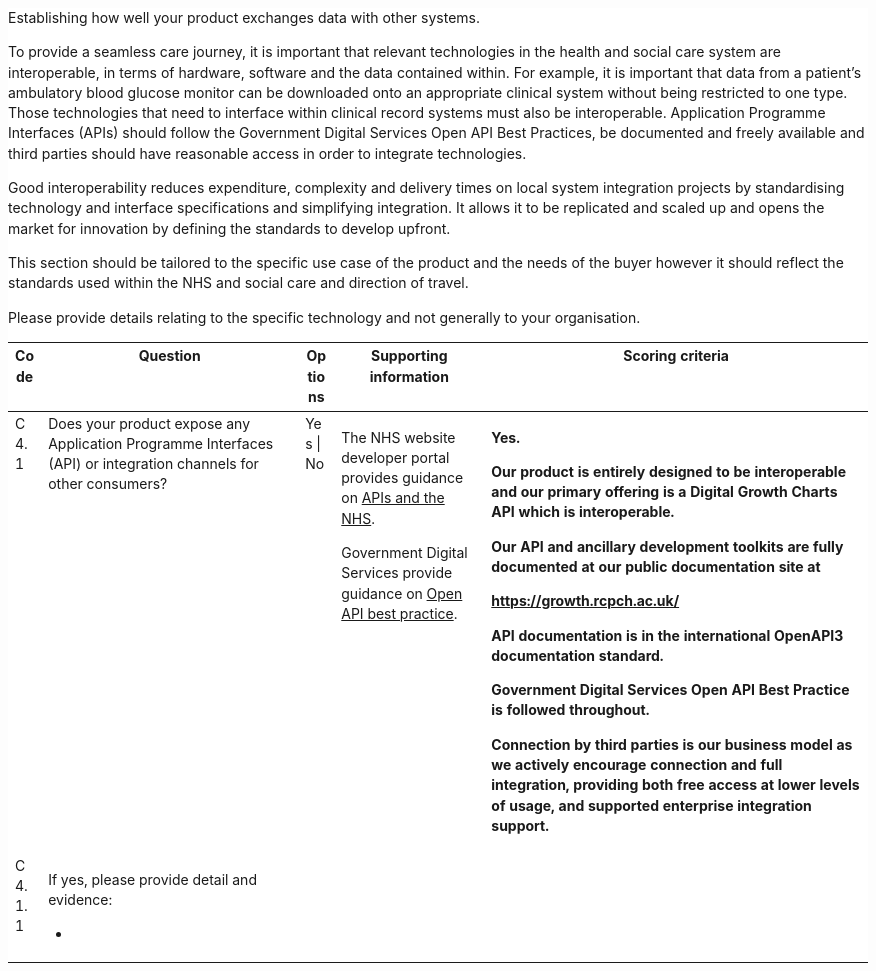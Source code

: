 Establishing how well your product exchanges data with other systems.

To provide a seamless care journey, it is important that relevant
technologies in the health and social care system are interoperable, in
terms of hardware, software and the data contained within. For example,
it is important that data from a patient’s ambulatory blood glucose
monitor can be downloaded onto an appropriate clinical system without
being restricted to one type. Those technologies that need to interface
within clinical record systems must also be interoperable. Application
Programme Interfaces (APIs) should follow the Government Digital
Services Open API Best Practices, be documented and freely available and
third parties should have reasonable access in order to integrate
technologies.

Good interoperability reduces expenditure, complexity and delivery times
on local system integration projects by standardising technology and
interface specifications and simplifying integration. It allows it to be
replicated and scaled up and opens the market for innovation by defining
the standards to develop upfront.

This section should be tailored to the specific use case of the product
and the needs of the buyer however it should reflect the standards used
within the NHS and social care and direction of travel.

Please provide details relating to the specific technology and not
generally to your organisation.

<table>
<thead>
<tr class="header">
<th><strong>Code</strong></th>
<th><strong>Question</strong></th>
<th><strong>Options</strong></th>
<th><strong>Supporting information</strong></th>
<th><strong>Scoring criteria</strong></th>
</tr>
</thead>
<tbody>
<tr class="odd">
<td>C4.1</td>
<td>Does your product expose any Application Programme Interfaces (API) or integration channels for other consumers?</td>
<td>Yes | No</td>
<td><p>The NHS website developer portal provides guidance on <a href="https://developer.api.nhs.uk/"><span class="underline">APIs and the NHS</span></a>.</p>
<p>Government Digital Services provide guidance on <a href="https://www.gov.uk/government/collections/api-design-guidance"><span class="underline">Open API best practice</span></a>.</p></td>
<td><p><strong>Yes.</strong></p>
<p><strong>Our product is entirely designed to be interoperable and our primary offering is a Digital Growth Charts API which is interoperable.</strong></p>
<p><strong>Our API and ancillary development toolkits are fully documented at our public documentation site at</strong></p>
<p><a href="https://growth.rcpch.ac.uk/"><strong><span class="underline">https://growth.rcpch.ac.uk/</span></strong></a></p>
<p><strong>API documentation is in the international OpenAPI3 documentation standard.</strong></p>
<p><strong>Government Digital Services Open API Best Practice is followed throughout.</strong></p>
<p><strong>Connection by third parties is our business model as we actively encourage connection and full integration, providing both free access at lower levels of usage, and supported enterprise integration support.</strong></p></td>
</tr>
<tr class="even">
<td>C4.1.1</td>
<td><p>If yes, please provide detail and evidence:</p>
<ul>
<li><blockquote>